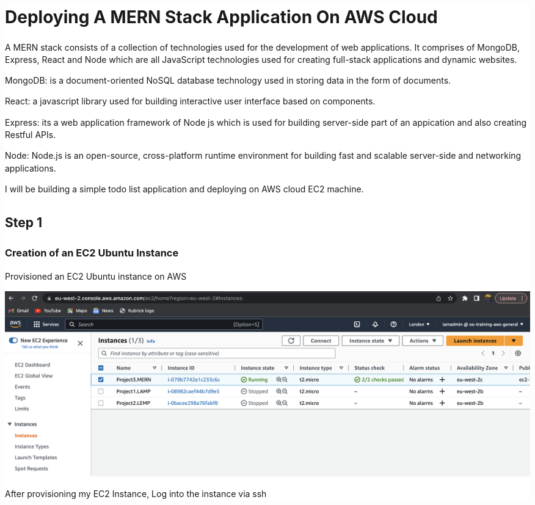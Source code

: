 # Deploying A MERN Stack Application On AWS Cloud

A MERN stack consists of a collection of technologies used for the development of web applications. It comprises of MongoDB, Express, React and Node which are all JavaScript technologies used for creating full-stack applications and dynamic websites.

MongoDB: is a document-oriented NoSQL database technology used in storing data in the form of documents.

React: a javascript library used for building interactive user interface based on components.

Express: its a web application framework of Node js which is used for building server-side part of an appication and also creating Restful APIs.

Node: Node.js is an open-source, cross-platform runtime environment for building fast and scalable server-side and networking applications.

I will be building a simple todo list application and deploying on AWS cloud EC2 machine.

## Step 1

### Creation of an EC2 Ubuntu Instance

Provisioned an EC2 Ubuntu instance on AWS


![](/03.Images/3.ec2instance.png)

After provisioning my EC2 Instance, Log into the instance via ssh

